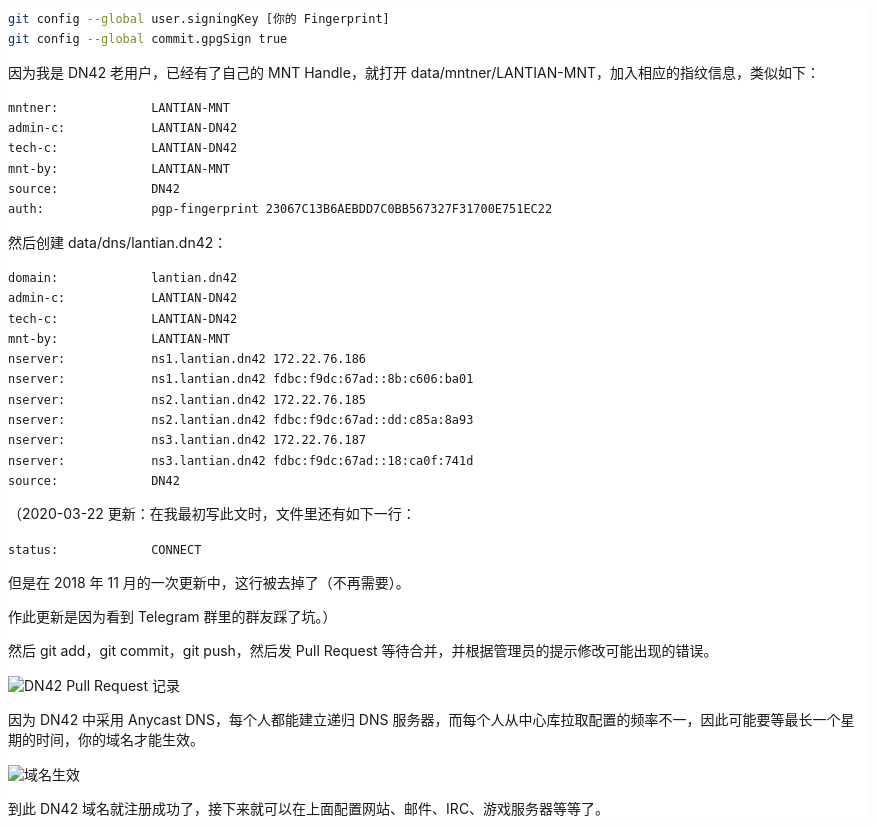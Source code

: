 ```bash
git config --global user.signingKey [你的 Fingerprint]
git config --global commit.gpgSign true
```

因为我是 DN42 老用户，已经有了自己的 MNT Handle，就打开 data/mntner/LANTIAN-MNT，加入相应的指纹信息，类似如下：

```bash
mntner:             LANTIAN-MNT
admin-c:            LANTIAN-DN42
tech-c:             LANTIAN-DN42
mnt-by:             LANTIAN-MNT
source:             DN42
auth:               pgp-fingerprint 23067C13B6AEBDD7C0BB567327F31700E751EC22
```

然后创建 data/dns/lantian.dn42：

```bash
domain:             lantian.dn42
admin-c:            LANTIAN-DN42
tech-c:             LANTIAN-DN42
mnt-by:             LANTIAN-MNT
nserver:            ns1.lantian.dn42 172.22.76.186
nserver:            ns1.lantian.dn42 fdbc:f9dc:67ad::8b:c606:ba01
nserver:            ns2.lantian.dn42 172.22.76.185
nserver:            ns2.lantian.dn42 fdbc:f9dc:67ad::dd:c85a:8a93
nserver:            ns3.lantian.dn42 172.22.76.187
nserver:            ns3.lantian.dn42 fdbc:f9dc:67ad::18:ca0f:741d
source:             DN42
```

（2020-03-22 更新：在我最初写此文时，文件里还有如下一行：

```bash
status:             CONNECT
```

但是在 2018 年 11 月的一次更新中，这行被去掉了（不再需要）。

作此更新是因为看到 Telegram 群里的群友踩了坑。）

然后 git add，git commit，git push，然后发 Pull Request 等待合并，并根据管理员的提示修改可能出现的错误。

![DN42 Pull Request 记录][14]

因为 DN42 中采用 Anycast DNS，每个人都能建立递归 DNS 服务器，而每个人从中心库拉取配置的频率不一，因此可能要等最长一个星期的时间，你的域名才能生效。

![域名生效][15]

到此 DN42 域名就注册成功了，接下来就可以在上面配置网站、邮件、IRC、游戏服务器等等了。

  [1]: /article/modify-website/join-dn42-experimental-network.lantian
  [2]: https://wiki.dn42.us/Home
  [3]: https://internal.dn42
  [4]: /usr/uploads/2018/04/1826994756.png
  [5]: /usr/uploads/2018/04/3187246767.png
  [6]: https://github.com/poweradmin/poweradmin
  [7]: /usr/uploads/2018/04/3108492334.png
  [8]: /usr/uploads/2018/04/938836545.png
  [9]: /usr/uploads/2018/04/57781084.png
  [10]: /usr/uploads/2018/04/2476632371.png
  [11]: /usr/uploads/2018/04/3598285227.png
  [12]: https://git.dn42.us/explore/repos
  [13]: https://git.dn42.us/dn42/registry
  [14]: /usr/uploads/2018/04/3250696671.png
  [15]: /usr/uploads/2018/04/2335363675.png
